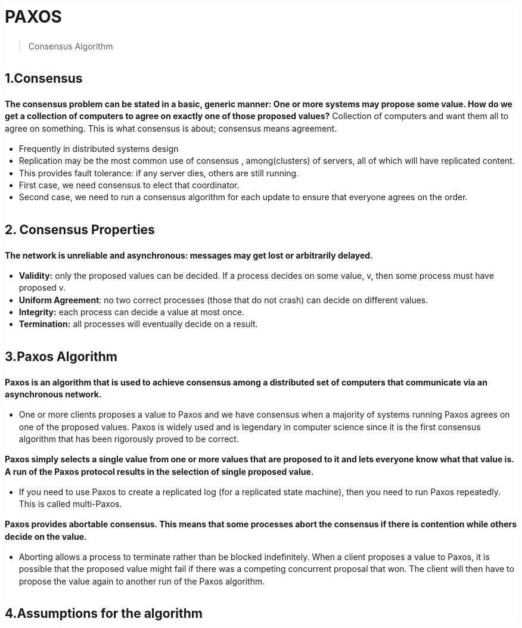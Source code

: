 # PAXOS
> Consensus Algorithm

## 1.Consensus
**The consensus problem can be stated in a basic, generic manner: One or more systems may propose some value. How do we get a collection of computers to agree on exactly one of those proposed values?**
Collection of computers and want them all to agree on something. This is what consensus is about; consensus means agreement.
* Frequently in distributed systems design
* Replication may be the most common use of consensus , among(clusters) of servers, all of which will have replicated content.
* This provides fault tolerance: if any server dies, others are still running.
* First case, we need consensus to elect that coordinator.
* Second case, we need to run a consensus algorithm for each update to ensure that everyone agrees on the order.

## 2. Consensus Properties
**The network is unreliable and asynchronous: messages may get lost or arbitrarily delayed.**
- **Validity:** only the proposed values can be decided. If a process decides on some value, v, then some process must have proposed v.
- **Uniform Agreement**: no two correct processes (those that do not crash) can decide on different values.
- **Integrity:** each process can decide a value at most once.
- **Termination:** all processes will eventually decide on a result.

## 3.Paxos Algorithm
**Paxos is an algorithm that is used to achieve consensus among a distributed set of computers that communicate via an asynchronous network.**

- One or more clients proposes a value to Paxos and we have consensus when a majority of systems running Paxos agrees on one of the proposed values. Paxos is widely used and is legendary in computer science since it is the first consensus algorithm that has been rigorously proved to be correct.

**Paxos simply selects a single value from one or more values that are proposed to it and lets everyone know what that value is. A run of the Paxos protocol results in the selection of single proposed value.**

- If you need to use Paxos to create a replicated log (for a replicated state machine), then you need to run Paxos repeatedly. This is called multi-Paxos.

**Paxos provides abortable consensus. This means that some processes abort the consensus if there is contention while others decide on the value.**

- Aborting allows a process to terminate rather than be blocked indefinitely. When a client proposes a value to Paxos, it is possible that the proposed value might fail if there was a competing concurrent proposal that won. The client will then have to propose the value again to another run of the Paxos algorithm.

## 4.Assumptions for the algorithm
